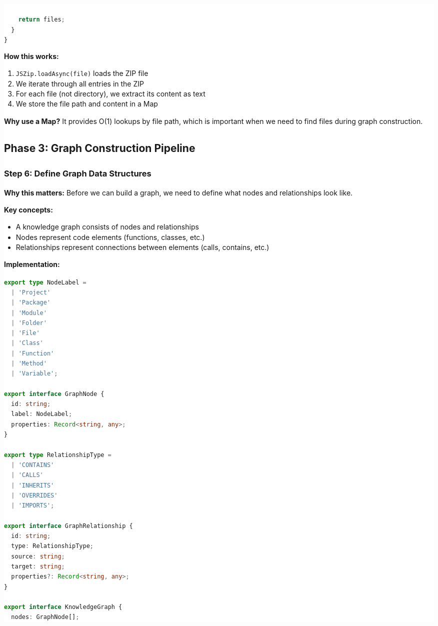 ```typescript
  
    return files;
  }
}
```

**How this works:**

1. `JSZip.loadAsync(file)` loads the ZIP file
2. We iterate through all entries in the ZIP
3. For each file (not directory), we extract its content as text
4. We store the file path and content in a Map

**Why use a Map?** It provides O(1) lookups by file path, which is important when we need to find files during graph construction.

## Phase 3: Graph Construction Pipeline

### Step 6: Define Graph Data Structures

**Why this matters:** Before we can build a graph, we need to define what nodes and relationships look like.

**Key concepts:**

- A knowledge graph consists of nodes and relationships
- Nodes represent code elements (functions, classes, etc.)
- Relationships represent connections between elements (calls, contains, etc.)

**Implementation:**

```typescript
export type NodeLabel = 
  | 'Project' 
  | 'Package' 
  | 'Module' 
  | 'Folder' 
  | 'File' 
  | 'Class' 
  | 'Function' 
  | 'Method' 
  | 'Variable';

export interface GraphNode {
  id: string;
  label: NodeLabel;
  properties: Record<string, any>;
}

export type RelationshipType = 
  | 'CONTAINS'
  | 'CALLS'
  | 'INHERITS'
  | 'OVERRIDES'
  | 'IMPORTS';

export interface GraphRelationship {
  id: string;
  type: RelationshipType;
  source: string;
  target: string;
  properties?: Record<string, any>;
}

export interface KnowledgeGraph {
  nodes: GraphNode[];
```